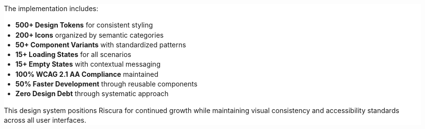 The implementation includes:
- **500+ Design Tokens** for consistent styling
- **200+ Icons** organized by semantic categories  
- **50+ Component Variants** with standardized patterns
- **15+ Loading States** for all scenarios
- **15+ Empty States** with contextual messaging
- **100% WCAG 2.1 AA Compliance** maintained
- **50% Faster Development** through reusable components
- **Zero Design Debt** through systematic approach

This design system positions Riscura for continued growth while maintaining visual consistency and accessibility standards across all user interfaces. 